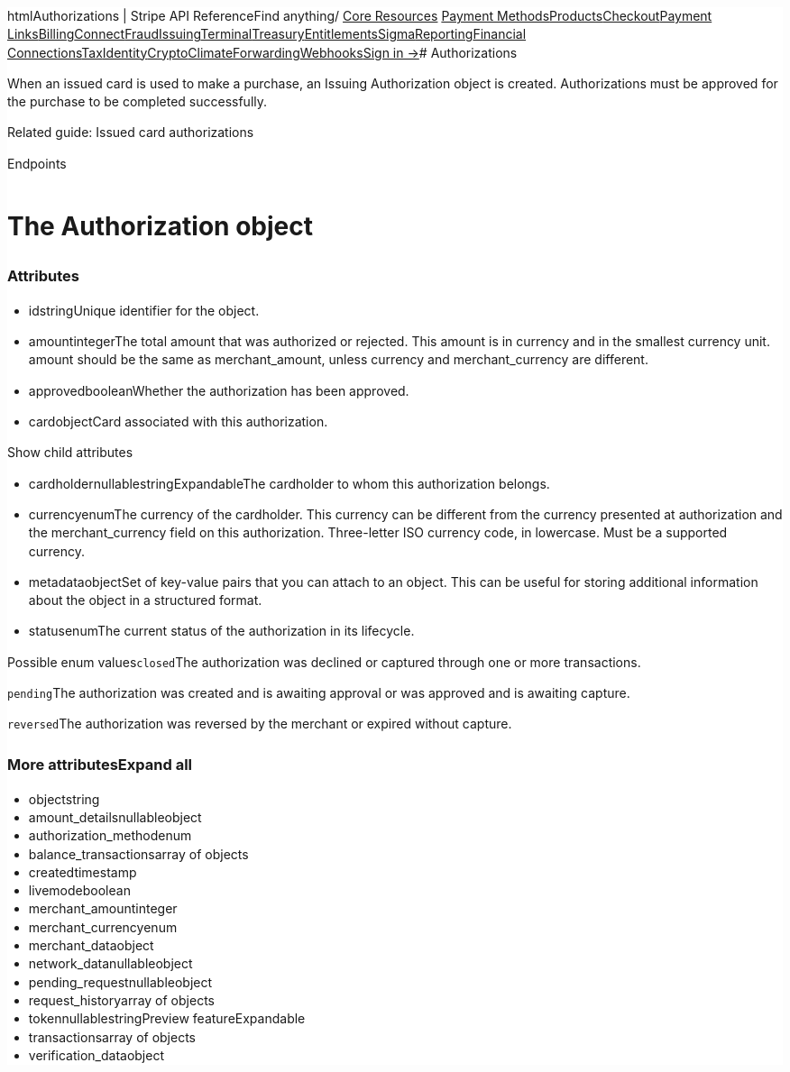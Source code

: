 htmlAuthorizations | Stripe API Reference[](/api)Find anything/
[Core Resources](#)
[Payment Methods](#)[Products](#)[Checkout](#)[Payment Links](#)[Billing](#)[Connect](#)[Fraud](#)[Issuing](#)[Terminal](#)[Treasury](#)[Entitlements](#)[Sigma](#)[Reporting](#)[Financial Connections](#)[Tax](#)[Identity](#)[Crypto](#)[Climate](#)[Forwarding](#)[Webhooks](#)[Sign in →](https://dashboard.stripe.com/login)# Authorizations

When an issued card is used to make a purchase, an Issuing Authorization object is created. Authorizations must be approved for the purchase to be completed successfully.

Related guide: Issued card authorizations

Endpoints
# The Authorization object

### Attributes

- idstringUnique identifier for the object.


- amountintegerThe total amount that was authorized or rejected. This amount is in currency and in the smallest currency unit. amount should be the same as merchant_amount, unless currency and merchant_currency are different.


- approvedbooleanWhether the authorization has been approved.


- cardobjectCard associated with this authorization.

Show child attributes
- cardholdernullablestringExpandableThe cardholder to whom this authorization belongs.


- currencyenumThe currency of the cardholder. This currency can be different from the currency presented at authorization and the merchant_currency field on this authorization. Three-letter ISO currency code, in lowercase. Must be a supported currency.


- metadataobjectSet of key-value pairs that you can attach to an object. This can be useful for storing additional information about the object in a structured format.


- statusenumThe current status of the authorization in its lifecycle.

Possible enum values`closed`The authorization was declined or captured through one or more transactions.

`pending`The authorization was created and is awaiting approval or was approved and is awaiting capture.

`reversed`The authorization was reversed by the merchant or expired without capture.



### More attributesExpand all

- objectstring
- amount_detailsnullableobject
- authorization_methodenum
- balance_transactionsarray of objects
- createdtimestamp
- livemodeboolean
- merchant_amountinteger
- merchant_currencyenum
- merchant_dataobject
- network_datanullableobject
- pending_requestnullableobject
- request_historyarray of objects
- tokennullablestringPreview featureExpandable
- transactionsarray of objects
- verification_dataobject